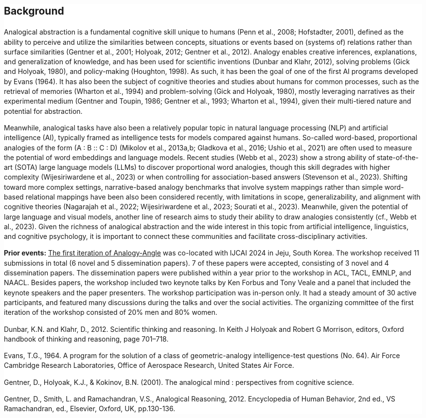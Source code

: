 ## Background

Analogical abstraction is a fundamental cognitive skill unique to humans (Penn et al., 2008; Hofstadter, 2001), defined as the ability to perceive and utilize the similarities between concepts, situations or events based on (systems of) relations rather than surface similarities (Gentner et al., 2001; Holyoak, 2012; Gentner et al., 2012). Analogy enables creative inferences, explanations, and generalization of knowledge, and has been used for scientific inventions (Dunbar and Klahr, 2012), solving problems (Gick and Holyoak, 1980), and policy-making (Houghton, 1998). As such, it has been the goal of one of the first AI programs developed by Evans (1964). It has also been the subject of cognitive theories and studies about humans for common processes, such as the retrieval of memories (Wharton et al., 1994) and problem-solving (Gick and Holyoak, 1980), mostly leveraging narratives as their experimental medium (Gentner and Toupin, 1986; Gentner et al., 1993; Wharton et al., 1994), given their multi-tiered nature and potential for abstraction. 

Meanwhile, analogical tasks have also been a relatively popular topic in natural language processing (NLP) and artificial intelligence (AI), typically framed as intelligence tests for models compared against humans. So-called word-based, proportional analogies of the form (A : B :: C : D) (Mikolov et al., 2013a,b; Gladkova et al., 2016; Ushio et al., 2021) are often used to measure the potential of word embeddings and language models. Recent studies (Webb et al., 2023) show a strong ability of state-of-the-art (SOTA) large language models (LLMs) to discover proportional word analogies, though this skill degrades with higher complexity (Wijesiriwardene et al., 2023) or when controlling for association-based answers (Stevenson et al., 2023). Shifting toward more complex settings, narrative-based analogy benchmarks that involve system mappings rather than simple word-based relational mappings have been also been considered recently, with limitations in scope, generalizability, and alignment with cognitive theories (Nagarajah et al., 2022; Wijesiriwardene et al., 2023; Sourati et al., 2023). Meanwhile, given the potential of large language and visual models, another line of research aims to study their ability to draw analogies consistently (cf., Webb et al., 2023). Given the richness of analogical abstraction and the wide interest in this topic from artificial intelligence, linguistics, and cognitive psychology, it is important to connect these communities and facilitate cross-disciplinary activities.

**Prior events:** [The first iteration of Analogy-Angle](https://analogy-angle.github.io/2024) was co-located with IJCAI 2024 in Jeju, South Korea. The workshop received 11 submissions in total (6 novel and 5 dissemination papers). 7 of these papers were accepted, consisting of 3 novel and 4 dissemination papers. The dissemination papers were published within a year prior to the workshop in ACL, TACL, EMNLP, and NAACL. Besides papers, the workshop included two keynote talks by Ken Forbus and Tony Veale and a panel that included the keynote speakers and the paper presenters. The workshop participation was in-person only. It had a steady amount of 30 active participants, and featured many discussions during the talks and over the social activities. The organizing committee of the first iteration of the workshop consisted of 20\% men and 80\% women.


Dunbar, K.N. and Klahr, D., 2012. Scientific thinking and reasoning.  In Keith J Holyoak and Robert G Morrison, editors, Oxford handbook of thinking and reasoning, page 701–718.

Evans, T.G., 1964. A program for the solution of a class of geometric-analogy intelligence-test questions (No. 64). Air Force Cambridge Research Laboratories, Office of Aerospace Research, United States Air Force.

Gentner, D., Holyoak, K.J., & Kokinov, B.N. (2001). The analogical mind : perspectives from cognitive science.

Gentner, D., Smith, L. and Ramachandran, V.S., Analogical Reasoning, 2012. Encyclopedia of Human Behavior, 2nd ed., VS Ramachandran, ed., Elsevier, Oxford, UK, pp.130-136.
